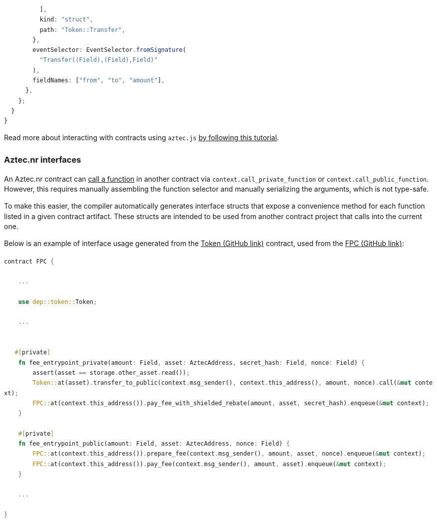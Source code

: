 ```ts showLineNumbers
          ],
          kind: "struct",
          path: "Token::Transfer",
        },
        eventSelector: EventSelector.fromSignature(
          "Transfer((Field),(Field),Field)"
        ),
        fieldNames: ["from", "to", "amount"],
      },
    };
  }
}
```

Read more about interacting with contracts using `aztec.js` [by following this tutorial](../../tutorials/codealong/js_tutorials/aztecjs-getting-started.md).

### Aztec.nr interfaces

An Aztec.nr contract can [call a function](./writing_contracts/call_contracts.md) in another contract via `context.call_private_function` or `context.call_public_function`. However, this requires manually assembling the function selector and manually serializing the arguments, which is not type-safe.

To make this easier, the compiler automatically generates interface structs that expose a convenience method for each function listed in a given contract artifact. These structs are intended to be used from another contract project that calls into the current one.

Below is an example of interface usage generated from the [Token (GitHub link)](https://github.com/AztecProtocol/aztec-packages/blob/master/noir-projects/noir-contracts/contracts/app/token_contract/src/main.nr) contract, used from the [FPC (GitHub link)](https://github.com/AztecProtocol/aztec-packages/blob/master/noir-projects/noir-contracts/contracts/fees/fpc_contract/src/main.nr):

```rust
contract FPC {

    ...

    use dep::token::Token;

    ...


   #[private]
    fn fee_entrypoint_private(amount: Field, asset: AztecAddress, secret_hash: Field, nonce: Field) {
        assert(asset == storage.other_asset.read());
        Token::at(asset).transfer_to_public(context.msg_sender(), context.this_address(), amount, nonce).call(&mut context);
        FPC::at(context.this_address()).pay_fee_with_shielded_rebate(amount, asset, secret_hash).enqueue(&mut context);
    }

    #[private]
    fn fee_entrypoint_public(amount: Field, asset: AztecAddress, nonce: Field) {
        FPC::at(context.this_address()).prepare_fee(context.msg_sender(), amount, asset, nonce).enqueue(&mut context);
        FPC::at(context.this_address()).pay_fee(context.msg_sender(), amount, asset).enqueue(&mut context);
    }

    ...

}
```
